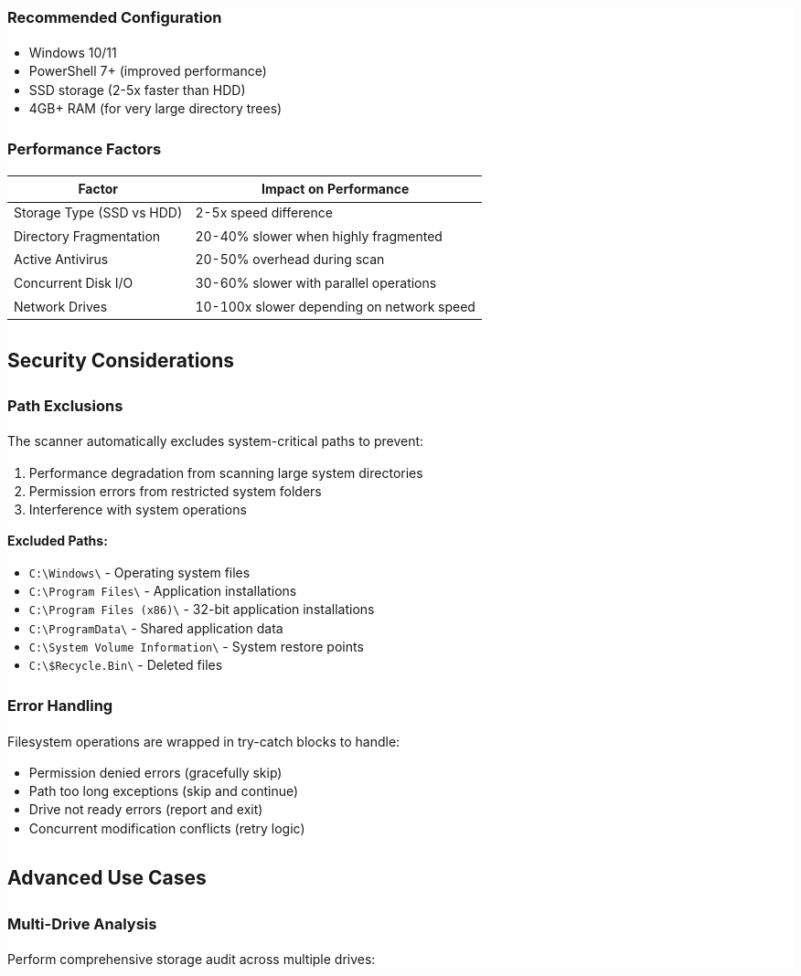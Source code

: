 ### Recommended Configuration
- Windows 10/11
- PowerShell 7+ (improved performance)
- SSD storage (2-5x faster than HDD)
- 4GB+ RAM (for very large directory trees)

### Performance Factors

| Factor | Impact on Performance |
|--------|----------------------|
| Storage Type (SSD vs HDD) | 2-5x speed difference |
| Directory Fragmentation | 20-40% slower when highly fragmented |
| Active Antivirus | 20-50% overhead during scan |
| Concurrent Disk I/O | 30-60% slower with parallel operations |
| Network Drives | 10-100x slower depending on network speed |

## Security Considerations

### Path Exclusions

The scanner automatically excludes system-critical paths to prevent:
1. Performance degradation from scanning large system directories
2. Permission errors from restricted system folders
3. Interference with system operations

**Excluded Paths:**
- `C:\Windows\` - Operating system files
- `C:\Program Files\` - Application installations
- `C:\Program Files (x86)\` - 32-bit application installations
- `C:\ProgramData\` - Shared application data
- `C:\System Volume Information\` - System restore points
- `C:\$Recycle.Bin\` - Deleted files

### Error Handling

Filesystem operations are wrapped in try-catch blocks to handle:
- Permission denied errors (gracefully skip)
- Path too long exceptions (skip and continue)
- Drive not ready errors (report and exit)
- Concurrent modification conflicts (retry logic)

## Advanced Use Cases

### Multi-Drive Analysis

Perform comprehensive storage audit across multiple drives:

